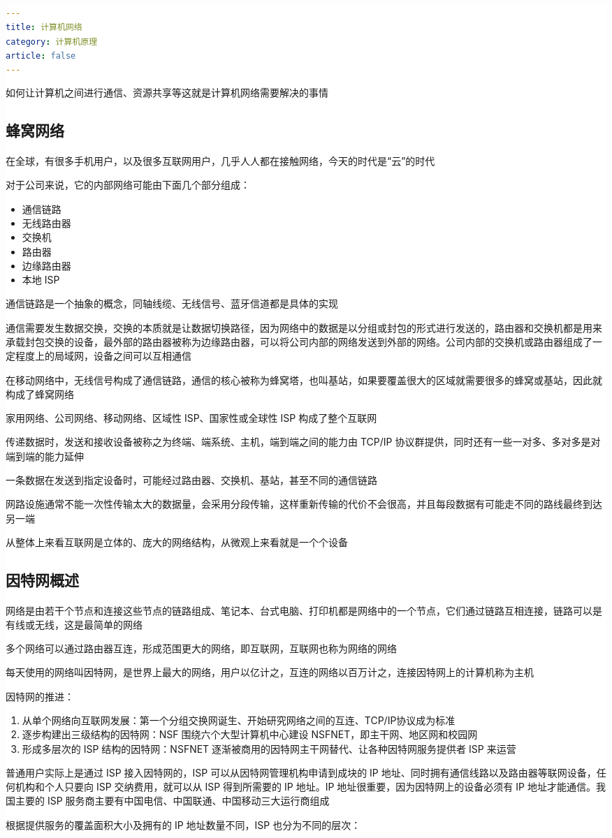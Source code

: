 ```yaml
---
title: 计算机网络
category: 计算机原理
article: false
---
```


如何让计算机之间进行通信、资源共享等这就是计算机网络需要解决的事情

## 蜂窝网络

在全球，有很多手机用户，以及很多互联网用户，几乎人人都在接触网络，今天的时代是“云”的时代

对于公司来说，它的内部网络可能由下面几个部分组成：

+ 通信链路
+ 无线路由器
+ 交换机
+ 路由器
+ 边缘路由器
+ 本地 ISP

通信链路是一个抽象的概念，同轴线缆、无线信号、蓝牙信道都是具体的实现

通信需要发生数据交换，交换的本质就是让数据切换路径，因为网络中的数据是以分组或封包的形式进行发送的，路由器和交换机都是用来承载封包交换的设备，最外部的路由器被称为边缘路由器，可以将公司内部的网络发送到外部的网络。公司内部的交换机或路由器组成了一定程度上的局域网，设备之间可以互相通信

在移动网络中，无线信号构成了通信链路，通信的核心被称为蜂窝塔，也叫基站，如果要覆盖很大的区域就需要很多的蜂窝或基站，因此就构成了蜂窝网络

家用网络、公司网络、移动网络、区域性 ISP、国家性或全球性 ISP 构成了整个互联网

传递数据时，发送和接收设备被称之为终端、端系统、主机，端到端之间的能力由 TCP/IP 协议群提供，同时还有一些一对多、多对多是对端到端的能力延伸

一条数据在发送到指定设备时，可能经过路由器、交换机、基站，甚至不同的通信链路

网路设施通常不能一次性传输太大的数据量，会采用分段传输，这样重新传输的代价不会很高，并且每段数据有可能走不同的路线最终到达另一端

从整体上来看互联网是立体的、庞大的网络结构，从微观上来看就是一个个设备

## 因特网概述

网络是由若干个节点和连接这些节点的链路组成、笔记本、台式电脑、打印机都是网络中的一个节点，它们通过链路互相连接，链路可以是有线或无线，这是最简单的网络

多个网络可以通过路由器互连，形成范围更大的网络，即互联网，互联网也称为网络的网络

每天使用的网络叫因特网，是世界上最大的网络，用户以亿计之，互连的网络以百万计之，连接因特网上的计算机称为主机

因特网的推进：

1. 从单个网络向互联网发展：第一个分组交换网诞生、开始研究网络之间的互连、TCP/IP协议成为标准
2. 逐步构建出三级结构的因特网：NSF 围绕六个大型计算机中心建设 NSFNET，即主干网、地区网和校园网
3. 形成多层次的 ISP 结构的因特网：NSFNET 逐渐被商用的因特网主干网替代、让各种因特网服务提供者 ISP 来运营

普通用户实际上是通过 ISP 接入因特网的，ISP 可以从因特网管理机构申请到成块的 IP 地址、同时拥有通信线路以及路由器等联网设备，任何机构和个人只要向 ISP 交纳费用，就可以从 ISP 得到所需要的 IP 地址。IP 地址很重要，因为因特网上的设备必须有 IP 地址才能通信。我国主要的 ISP 服务商主要有中国电信、中国联通、中国移动三大运行商组成

根据提供服务的覆盖面积大小及拥有的 IP 地址数量不同，ISP 也分为不同的层次：
